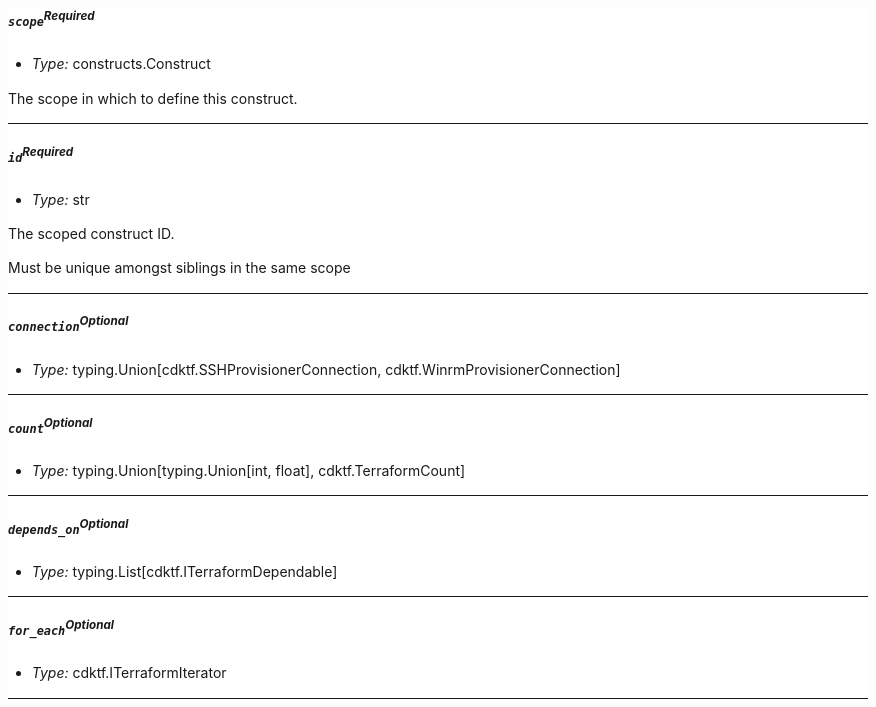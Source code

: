 ##### `scope`<sup>Required</sup> <a name="scope" id="@cdktf/provider-azurerm.sentinelThreatIntelligenceIndicator.SentinelThreatIntelligenceIndicator.Initializer.parameter.scope"></a>

- *Type:* constructs.Construct

The scope in which to define this construct.

---

##### `id`<sup>Required</sup> <a name="id" id="@cdktf/provider-azurerm.sentinelThreatIntelligenceIndicator.SentinelThreatIntelligenceIndicator.Initializer.parameter.id"></a>

- *Type:* str

The scoped construct ID.

Must be unique amongst siblings in the same scope

---

##### `connection`<sup>Optional</sup> <a name="connection" id="@cdktf/provider-azurerm.sentinelThreatIntelligenceIndicator.SentinelThreatIntelligenceIndicator.Initializer.parameter.connection"></a>

- *Type:* typing.Union[cdktf.SSHProvisionerConnection, cdktf.WinrmProvisionerConnection]

---

##### `count`<sup>Optional</sup> <a name="count" id="@cdktf/provider-azurerm.sentinelThreatIntelligenceIndicator.SentinelThreatIntelligenceIndicator.Initializer.parameter.count"></a>

- *Type:* typing.Union[typing.Union[int, float], cdktf.TerraformCount]

---

##### `depends_on`<sup>Optional</sup> <a name="depends_on" id="@cdktf/provider-azurerm.sentinelThreatIntelligenceIndicator.SentinelThreatIntelligenceIndicator.Initializer.parameter.dependsOn"></a>

- *Type:* typing.List[cdktf.ITerraformDependable]

---

##### `for_each`<sup>Optional</sup> <a name="for_each" id="@cdktf/provider-azurerm.sentinelThreatIntelligenceIndicator.SentinelThreatIntelligenceIndicator.Initializer.parameter.forEach"></a>

- *Type:* cdktf.ITerraformIterator

---